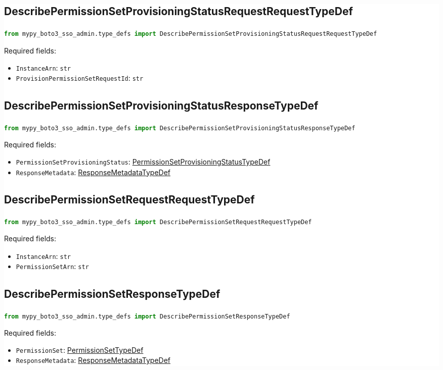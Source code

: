 <a id="describepermissionsetprovisioningstatusrequestrequesttypedef"></a>

## DescribePermissionSetProvisioningStatusRequestRequestTypeDef

```python
from mypy_boto3_sso_admin.type_defs import DescribePermissionSetProvisioningStatusRequestRequestTypeDef
```

Required fields:

- `InstanceArn`: `str`
- `ProvisionPermissionSetRequestId`: `str`

<a id="describepermissionsetprovisioningstatusresponsetypedef"></a>

## DescribePermissionSetProvisioningStatusResponseTypeDef

```python
from mypy_boto3_sso_admin.type_defs import DescribePermissionSetProvisioningStatusResponseTypeDef
```

Required fields:

- `PermissionSetProvisioningStatus`:
  [PermissionSetProvisioningStatusTypeDef](./type_defs.md#permissionsetprovisioningstatustypedef)
- `ResponseMetadata`:
  [ResponseMetadataTypeDef](./type_defs.md#responsemetadatatypedef)

<a id="describepermissionsetrequestrequesttypedef"></a>

## DescribePermissionSetRequestRequestTypeDef

```python
from mypy_boto3_sso_admin.type_defs import DescribePermissionSetRequestRequestTypeDef
```

Required fields:

- `InstanceArn`: `str`
- `PermissionSetArn`: `str`

<a id="describepermissionsetresponsetypedef"></a>

## DescribePermissionSetResponseTypeDef

```python
from mypy_boto3_sso_admin.type_defs import DescribePermissionSetResponseTypeDef
```

Required fields:

- `PermissionSet`: [PermissionSetTypeDef](./type_defs.md#permissionsettypedef)
- `ResponseMetadata`:
  [ResponseMetadataTypeDef](./type_defs.md#responsemetadatatypedef)
